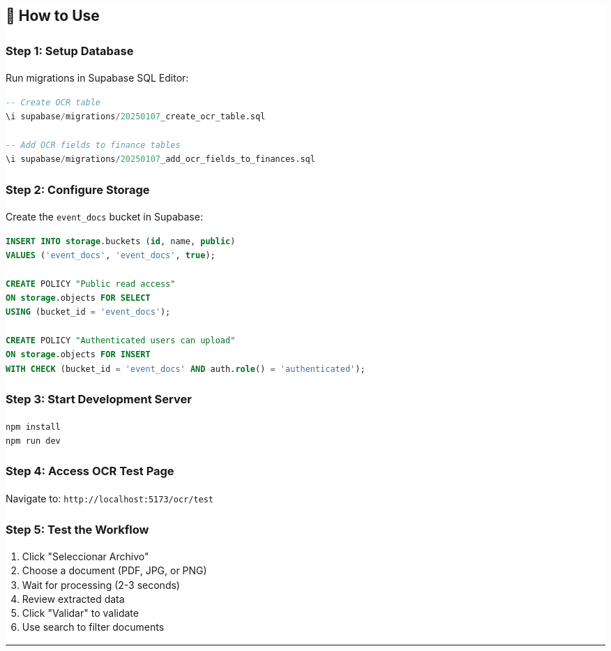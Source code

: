 
## 🚀 How to Use

### Step 1: Setup Database

Run migrations in Supabase SQL Editor:

```sql
-- Create OCR table
\i supabase/migrations/20250107_create_ocr_table.sql

-- Add OCR fields to finance tables
\i supabase/migrations/20250107_add_ocr_fields_to_finances.sql
```

### Step 2: Configure Storage

Create the `event_docs` bucket in Supabase:

```sql
INSERT INTO storage.buckets (id, name, public)
VALUES ('event_docs', 'event_docs', true);

CREATE POLICY "Public read access"
ON storage.objects FOR SELECT
USING (bucket_id = 'event_docs');

CREATE POLICY "Authenticated users can upload"
ON storage.objects FOR INSERT
WITH CHECK (bucket_id = 'event_docs' AND auth.role() = 'authenticated');
```

### Step 3: Start Development Server

```bash
npm install
npm run dev
```

### Step 4: Access OCR Test Page

Navigate to: `http://localhost:5173/ocr/test`

### Step 5: Test the Workflow

1. Click "Seleccionar Archivo"
2. Choose a document (PDF, JPG, or PNG)
3. Wait for processing (2-3 seconds)
4. Review extracted data
5. Click "Validar" to validate
6. Use search to filter documents

---
